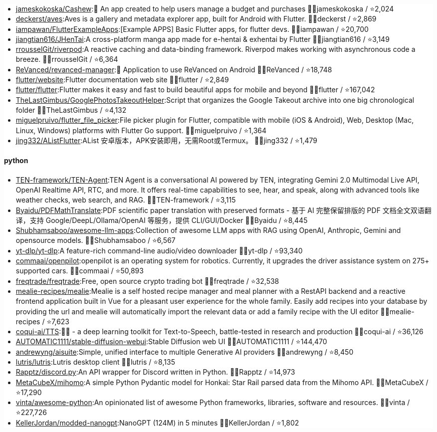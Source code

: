 * [jameskokoska/Cashew](https://github.com/jameskokoska/Cashew):💸 An app created to help users manage a budget and purchases 🧑‍💻jameskokoska / ⭐2,024
* [deckerst/aves](https://github.com/deckerst/aves):Aves is a gallery and metadata explorer app, built for Android with Flutter. 🧑‍💻deckerst / ⭐2,869
* [iampawan/FlutterExampleApps](https://github.com/iampawan/FlutterExampleApps):[Example APPS] Basic Flutter apps, for flutter devs. 🧑‍💻iampawan / ⭐20,700
* [jiangtian616/JHenTai](https://github.com/jiangtian616/JHenTai):A cross-platform manga app made for e-hentai & exhentai by Flutter 🧑‍💻jiangtian616 / ⭐3,149
* [rrousselGit/riverpod](https://github.com/rrousselGit/riverpod):A reactive caching and data-binding framework. Riverpod makes working with asynchronous code a breeze. 🧑‍💻rrousselGit / ⭐6,364
* [ReVanced/revanced-manager](https://github.com/ReVanced/revanced-manager):💊 Application to use ReVanced on Android 🧑‍💻ReVanced / ⭐18,748
* [flutter/website](https://github.com/flutter/website):Flutter documentation web site 🧑‍💻flutter / ⭐2,849
* [flutter/flutter](https://github.com/flutter/flutter):Flutter makes it easy and fast to build beautiful apps for mobile and beyond 🧑‍💻flutter / ⭐167,042
* [TheLastGimbus/GooglePhotosTakeoutHelper](https://github.com/TheLastGimbus/GooglePhotosTakeoutHelper):Script that organizes the Google Takeout archive into one big chronological folder 🧑‍💻TheLastGimbus / ⭐4,132
* [miguelpruivo/flutter_file_picker](https://github.com/miguelpruivo/flutter_file_picker):File picker plugin for Flutter, compatible with mobile (iOS & Android), Web, Desktop (Mac, Linux, Windows) platforms with Flutter Go support. 🧑‍💻miguelpruivo / ⭐1,364
* [jing332/AListFlutter](https://github.com/jing332/AListFlutter):AList 安卓版本，APK安装即用，无需Root或Termux。 🧑‍💻jing332 / ⭐1,479

#### python
* [TEN-framework/TEN-Agent](https://github.com/TEN-framework/TEN-Agent):TEN Agent is a conversational AI powered by TEN, integrating Gemini 2.0 Multimodal Live API, OpenAI Realtime API, RTC, and more. It offers real-time capabilities to see, hear, and speak, along with advanced tools like weather checks, web search, and RAG. 🧑‍💻TEN-framework / ⭐3,115
* [Byaidu/PDFMathTranslate](https://github.com/Byaidu/PDFMathTranslate):PDF scientific paper translation with preserved formats - 基于 AI 完整保留排版的 PDF 文档全文双语翻译，支持 Google/DeepL/Ollama/OpenAI 等服务，提供 CLI/GUI/Docker 🧑‍💻Byaidu / ⭐8,445
* [Shubhamsaboo/awesome-llm-apps](https://github.com/Shubhamsaboo/awesome-llm-apps):Collection of awesome LLM apps with RAG using OpenAI, Anthropic, Gemini and opensource models. 🧑‍💻Shubhamsaboo / ⭐6,567
* [yt-dlp/yt-dlp](https://github.com/yt-dlp/yt-dlp):A feature-rich command-line audio/video downloader 🧑‍💻yt-dlp / ⭐93,340
* [commaai/openpilot](https://github.com/commaai/openpilot):openpilot is an operating system for robotics. Currently, it upgrades the driver assistance system on 275+ supported cars. 🧑‍💻commaai / ⭐50,893
* [freqtrade/freqtrade](https://github.com/freqtrade/freqtrade):Free, open source crypto trading bot 🧑‍💻freqtrade / ⭐32,538
* [mealie-recipes/mealie](https://github.com/mealie-recipes/mealie):Mealie is a self hosted recipe manager and meal planner with a RestAPI backend and a reactive frontend application built in Vue for a pleasant user experience for the whole family. Easily add recipes into your database by providing the url and mealie will automatically import the relevant data or add a family recipe with the UI editor 🧑‍💻mealie-recipes / ⭐7,623
* [coqui-ai/TTS](https://github.com/coqui-ai/TTS):🐸💬 - a deep learning toolkit for Text-to-Speech, battle-tested in research and production 🧑‍💻coqui-ai / ⭐36,126
* [AUTOMATIC1111/stable-diffusion-webui](https://github.com/AUTOMATIC1111/stable-diffusion-webui):Stable Diffusion web UI 🧑‍💻AUTOMATIC1111 / ⭐144,470
* [andrewyng/aisuite](https://github.com/andrewyng/aisuite):Simple, unified interface to multiple Generative AI providers 🧑‍💻andrewyng / ⭐8,450
* [lutris/lutris](https://github.com/lutris/lutris):Lutris desktop client 🧑‍💻lutris / ⭐8,135
* [Rapptz/discord.py](https://github.com/Rapptz/discord.py):An API wrapper for Discord written in Python. 🧑‍💻Rapptz / ⭐14,973
* [MetaCubeX/mihomo](https://github.com/MetaCubeX/mihomo):A simple Python Pydantic model for Honkai: Star Rail parsed data from the Mihomo API. 🧑‍💻MetaCubeX / ⭐17,290
* [vinta/awesome-python](https://github.com/vinta/awesome-python):An opinionated list of awesome Python frameworks, libraries, software and resources. 🧑‍💻vinta / ⭐227,726
* [KellerJordan/modded-nanogpt](https://github.com/KellerJordan/modded-nanogpt):NanoGPT (124M) in 5 minutes 🧑‍💻KellerJordan / ⭐1,802